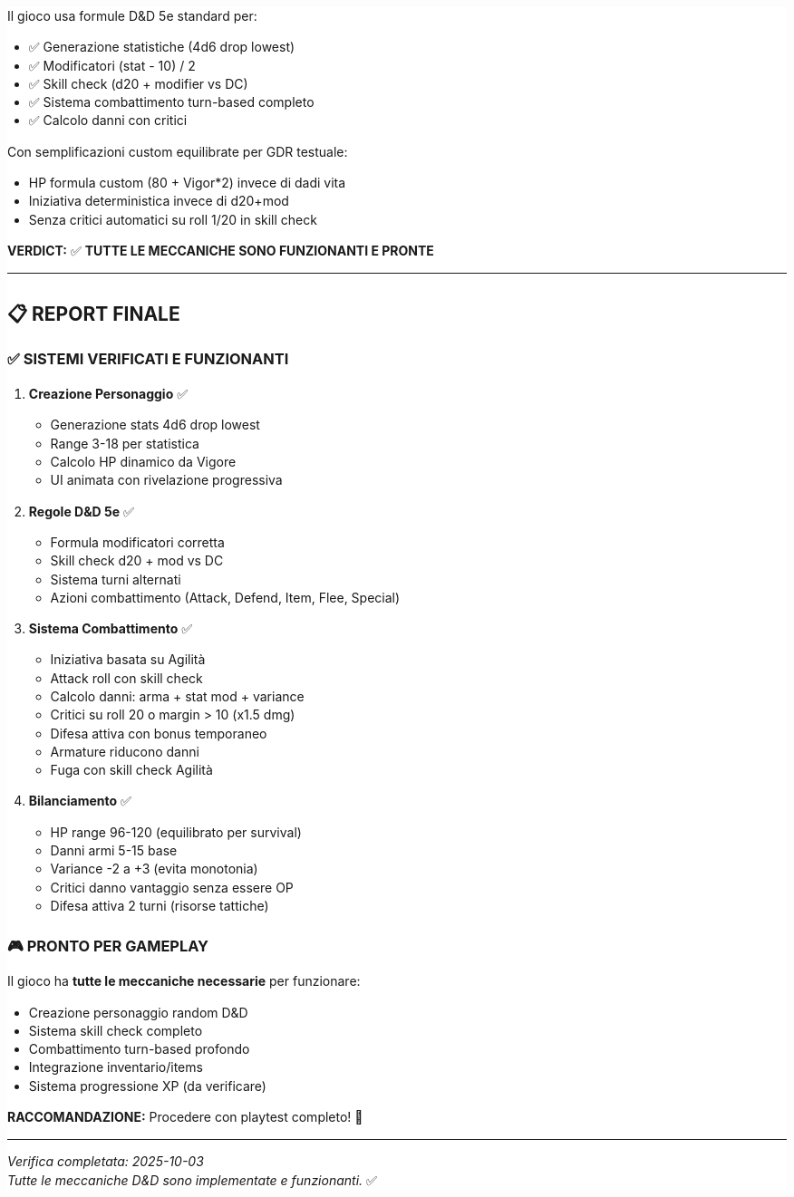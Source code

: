 Il gioco usa formule D&D 5e standard per:
- ✅ Generazione statistiche (4d6 drop lowest)
- ✅ Modificatori (stat - 10) / 2
- ✅ Skill check (d20 + modifier vs DC)
- ✅ Sistema combattimento turn-based completo
- ✅ Calcolo danni con critici

Con semplificazioni custom equilibrate per GDR testuale:
- HP formula custom (80 + Vigor*2) invece di dadi vita
- Iniziativa deterministica invece di d20+mod
- Senza critici automatici su roll 1/20 in skill check

**VERDICT:** ✅ **TUTTE LE MECCANICHE SONO FUNZIONANTI E PRONTE**

---

## 📋 REPORT FINALE

### ✅ SISTEMI VERIFICATI E FUNZIONANTI

1. **Creazione Personaggio** ✅
   - Generazione stats 4d6 drop lowest
   - Range 3-18 per statistica
   - Calcolo HP dinamico da Vigore
   - UI animata con rivelazione progressiva

2. **Regole D&D 5e** ✅
   - Formula modificatori corretta
   - Skill check d20 + mod vs DC
   - Sistema turni alternati
   - Azioni combattimento (Attack, Defend, Item, Flee, Special)

3. **Sistema Combattimento** ✅
   - Iniziativa basata su Agilità
   - Attack roll con skill check
   - Calcolo danni: arma + stat mod + variance
   - Critici su roll 20 o margin > 10 (x1.5 dmg)
   - Difesa attiva con bonus temporaneo
   - Armature riducono danni
   - Fuga con skill check Agilità

4. **Bilanciamento** ✅
   - HP range 96-120 (equilibrato per survival)
   - Danni armi 5-15 base
   - Variance -2 a +3 (evita monotonia)
   - Critici danno vantaggio senza essere OP
   - Difesa attiva 2 turni (risorse tattiche)

### 🎮 PRONTO PER GAMEPLAY

Il gioco ha **tutte le meccaniche necessarie** per funzionare:
- Creazione personaggio random D&D
- Sistema skill check completo
- Combattimento turn-based profondo
- Integrazione inventario/items
- Sistema progressione XP (da verificare)

**RACCOMANDAZIONE:** Procedere con playtest completo! 🎲

---

*Verifica completata: 2025-10-03*  
*Tutte le meccaniche D&D sono implementate e funzionanti.* ✅
